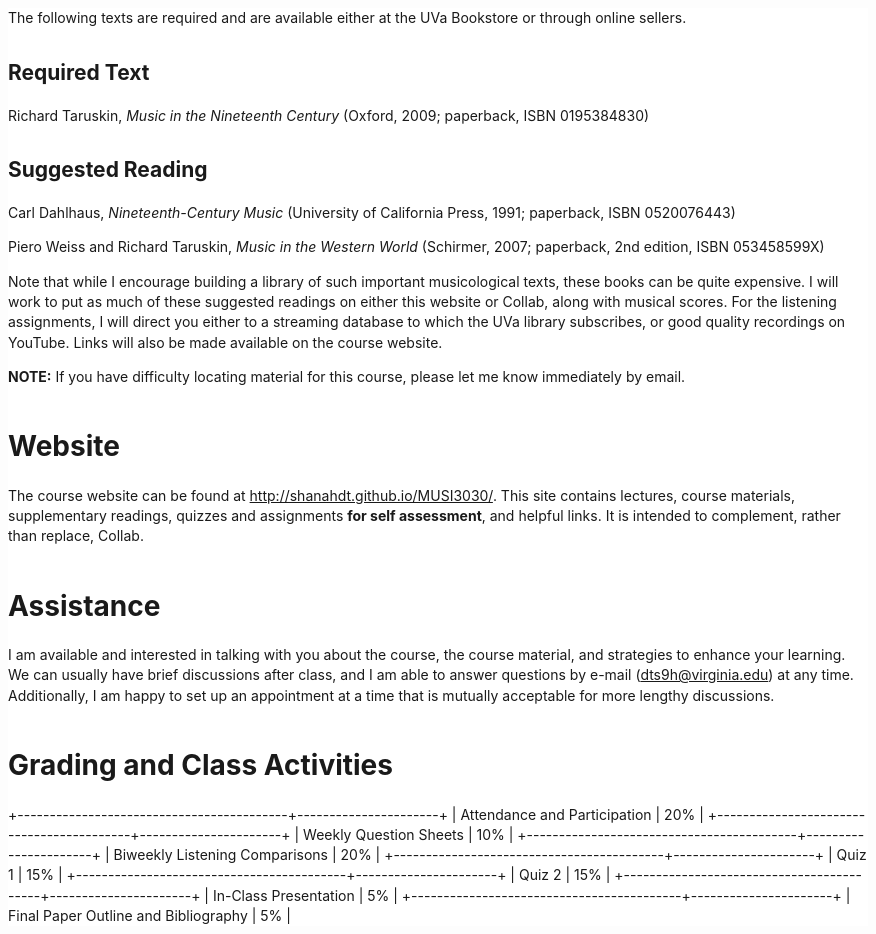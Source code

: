 The following texts are required and are available either at the UVa
Bookstore or through online sellers.

Required Text
-------------

Richard Taruskin, *Music in the Nineteenth Century* (Oxford, 2009;
paperback, ISBN 0195384830)

Suggested Reading
-----------------

Carl Dahlhaus, *Nineteenth-Century Music* (University of California
Press, 1991; paperback, ISBN 0520076443)

Piero Weiss and Richard Taruskin, *Music in the Western World*
(Schirmer, 2007; paperback, 2nd edition, ISBN 053458599X)

Note that while I encourage building a library of such important
musicological texts, these books can be quite expensive. I will work to
put as much of these suggested readings on either this website or
Collab, along with musical scores. For the listening assignments, I will
direct you either to a streaming database to which the UVa library
subscribes, or good quality recordings on YouTube. Links will also be
made available on the course website.

**NOTE:** If you have difficulty locating material for this course,
please let me know immediately by email.

Website
=======

The course website can be found at http://shanahdt.github.io/MUSI3030/.
This site contains lectures, course materials, supplementary readings,
quizzes and assignments **for self assessment**, and helpful links. It
is intended to complement, rather than replace, Collab.

Assistance
==========

I am available and interested in talking with you about the course, the
course material, and strategies to enhance your learning. We can usually
have brief discussions after class, and I am able to answer questions by
e-mail (dts9h@virginia.edu) at any time. Additionally, I am happy to set
up an appointment at a time that is mutually acceptable for more lengthy
discussions.

Grading and Class Activities
============================

+------------------------------------------+----------------------+
| Attendance and Participation	           | 20%                  |
+------------------------------------------+----------------------+
| Weekly Question Sheets	           | 10%                  |
+------------------------------------------+----------------------+
| Biweekly Listening Comparisons	   | 20%                  |
+------------------------------------------+----------------------+
| Quiz 1 	                           | 15%                  |
+------------------------------------------+----------------------+
| Quiz 2	                           | 15%                  |
+------------------------------------------+----------------------+
| In-Class Presentation		           | 5%                   |
+------------------------------------------+----------------------+
| Final Paper Outline and Bibliography     | 5%		          |